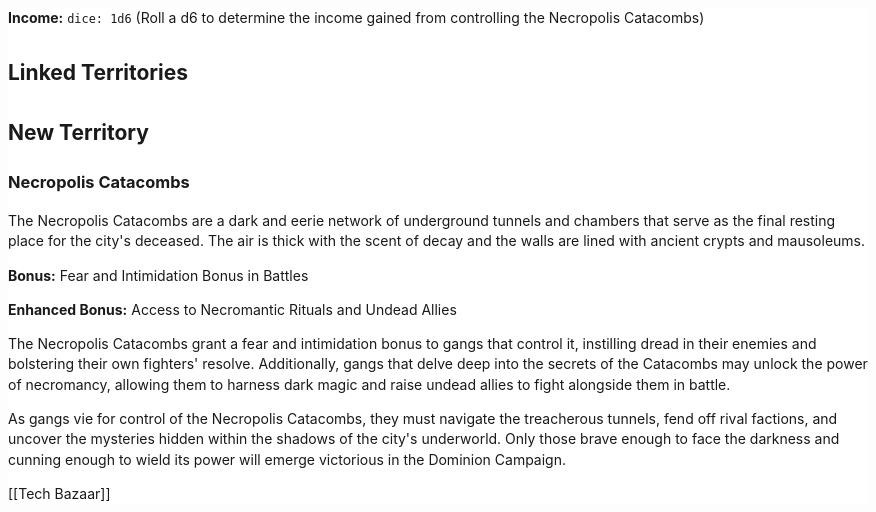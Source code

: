 **Income:** `dice: 1d6` (Roll a d6 to determine the income gained from controlling the Necropolis Catacombs)


## Linked Territories
## New Territory

### Necropolis Catacombs

The Necropolis Catacombs are a dark and eerie network of underground tunnels and chambers that serve as the final resting place for the city's deceased. The air is thick with the scent of decay and the walls are lined with ancient crypts and mausoleums. 

**Bonus:** Fear and Intimidation Bonus in Battles

**Enhanced Bonus:** Access to Necromantic Rituals and Undead Allies

The Necropolis Catacombs grant a fear and intimidation bonus to gangs that control it, instilling dread in their enemies and bolstering their own fighters' resolve. Additionally, gangs that delve deep into the secrets of the Catacombs may unlock the power of necromancy, allowing them to harness dark magic and raise undead allies to fight alongside them in battle.

As gangs vie for control of the Necropolis Catacombs, they must navigate the treacherous tunnels, fend off rival factions, and uncover the mysteries hidden within the shadows of the city's underworld. Only those brave enough to face the darkness and cunning enough to wield its power will emerge victorious in the Dominion Campaign.

[[Tech Bazaar]]

